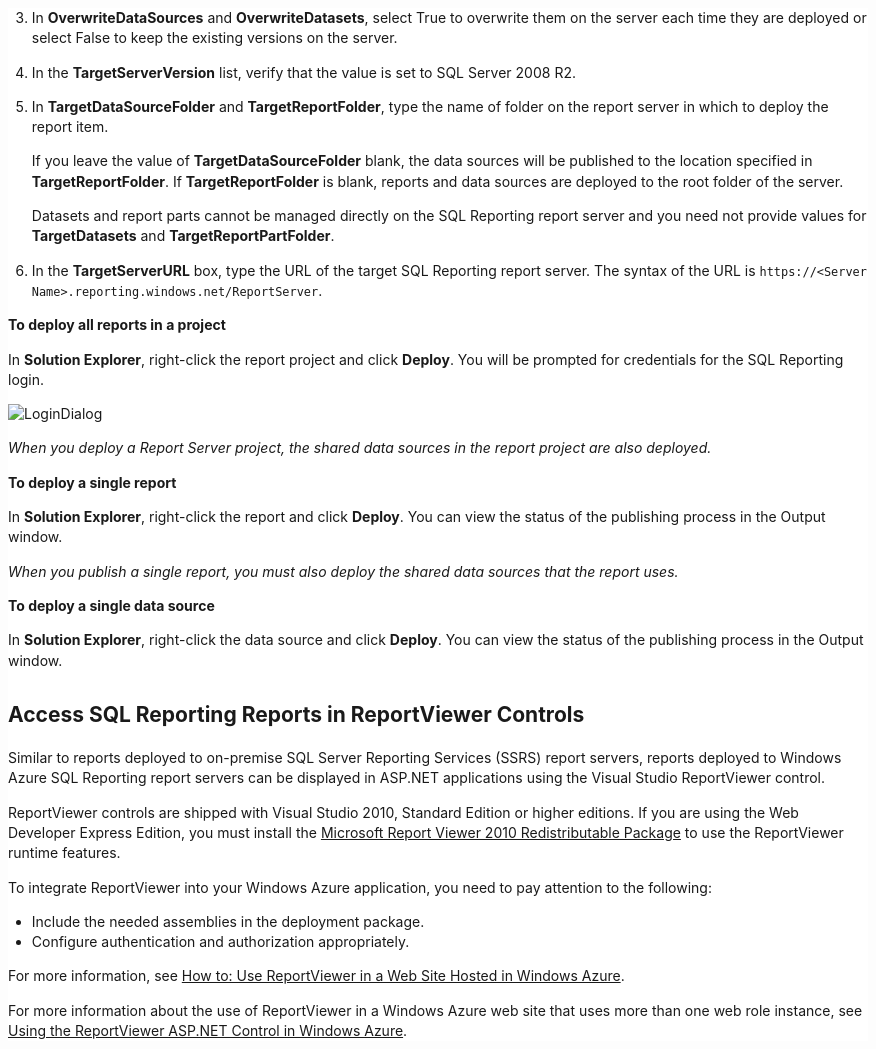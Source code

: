 3.	In **OverwriteDataSources** and **OverwriteDatasets**, select True to overwrite them on the server each time they are deployed or select False to keep the existing versions on the server.
4.	In the **TargetServerVersion** list, verify that the value is set to SQL Server 2008 R2.

5.	In **TargetDataSourceFolder** and **TargetReportFolder**, type the name of folder on the report server in which to deploy the report item. 

	If you leave the value of **TargetDataSourceFolder** blank, the data sources will be published to the location specified in **TargetReportFolder**. If **TargetReportFolder** is blank, reports and data sources are deployed to the root folder of the server.

	Datasets and report parts cannot be managed directly on the SQL Reporting report server and you need not provide values for **TargetDatasets** and **TargetReportPartFolder**.
6.	In the **TargetServerURL** box, type the URL of the target SQL Reporting report server. The syntax of the URL is `https://<ServerName>.reporting.windows.net/ReportServer`.


**To deploy all reports in a project**

In **Solution Explorer**, right-click the report project and click **Deploy**. You will be prompted for credentials for the SQL Reporting login.

![LoginDialog][]

_When you deploy a Report Server project, the shared data sources in the report project are also deployed._ 

**To deploy a single report**

In **Solution Explorer**, right-click the report and click **Deploy**. You can view the status of the publishing process in the Output window.

*When you publish a single report, you must also deploy the shared data sources that the report uses.*

**To deploy a single data source**

In **Solution Explorer**, right-click the data source and click **Deploy**. You can view the status of the publishing process in the Output window.


<h2 id="Access_Reports_In_ReportViewer">Access SQL Reporting Reports in ReportViewer Controls</h2>

Similar to reports deployed to on-premise SQL Server Reporting Services (SSRS) report servers, reports deployed to Windows Azure SQL Reporting report servers can be displayed in ASP.NET applications using the Visual Studio ReportViewer control. 

ReportViewer controls are shipped with Visual Studio 2010, Standard Edition or higher editions. If you are using the Web Developer Express Edition, you must install the [Microsoft Report Viewer 2010 Redistributable Package][] to use the ReportViewer runtime features.

To integrate ReportViewer into your Windows Azure application, you need to pay attention to the following: 

* Include the needed assemblies in the deployment package.
* Configure authentication and authorization appropriately.

For more information, see [How to: Use ReportViewer in a Web Site Hosted in Windows Azure][].

For more information about the use of ReportViewer in a Windows Azure web site that uses more than one web role instance, see [Using the ReportViewer ASP.NET Control in Windows Azure][].


[ReportViewer Controls (Visual Studio)]: http://msdn.microsoft.com/en-us/library/ms251671.aspx
[Developer's Guide (Reporting Services)]: http://technet.microsoft.com/en-us/library/bb522713.aspx
[How to: Use ReportViewer in a Web Site Hosted in Windows Azure]: http://msdn.microsoft.com/en-us/library/windowsazure/gg430128.aspx
[Using the ReportViewer ASP.NET Control in Windows Azure]: http://msdn.microsoft.com/en-us/library/windowsazure/hh825825(v=vs.103).aspx
[Microsoft Report Viewer 2010 Redistributable Package]: http://go.microsoft.com/fwlink/?LinkId=208805
[Overview of the Windows Azure SDK Tools]: http://msdn.microsoft.com/en-us/library/windowsazure/gg432968.aspx
[ProcessingMode]: http://msdn.microsoft.com/en-us/library/microsoft.reporting.webforms.reportviewer.processingmode.aspx
[ReportViewer Properties]: http://msdn.microsoft.com/en-us/library/microsoft.reporting.webforms.reportviewer_properties.aspx
[ScriptManager]: http://msdn.microsoft.com/en-us/library/system.web.ui.scriptmanager.aspx
[ReportService2005]: http://technet.microsoft.com/en-us/library/reportservice2005.aspx
[ReportService2010]: http://technet.microsoft.com/en-us/library/reportservice2010.aspx
[Guidelines and Limitations for Windows Azure SQL Reporting]: http://msdn.microsoft.com/en-us/library/windowsazure/gg430132#UnsupportedAPIs
[Web Services Description Language Tool (Wsdl.exe)]: http://msdn.microsoft.com/en-us/library/7h3ystb6.aspx
[Using the SOAP API in a Windows Application]: http://technet.microsoft.com/en-us/library/ms155131.aspx
[Using the SOAP API in a Web Application]: http://technet.microsoft.com/en-us/library/ms155376.aspx
[Getting Started Guide for Application Developers (Windows Azure SQL Reporting)]: http://msdn.microsoft.com/en-us/library/windowsazure/gg552871
[Creating a Report Server Project]: http://msdn.microsoft.com/en-us/library/ms167559(v=sql.105).aspx
[Tutorials (SSRS)]: http://msdn.microsoft.com/en-us/library/bb522859(v=sql.105)
[Deploy a Report Project]: #Deploy_ReportServer_Project
[Access SQL Reporting Reports in ReportViewer Controls]: #Access_Reports_In_ReportViewer
[Programmatically access Reports using SOAP Management Endpoint]: #Programmatically_Access
[Next Steps]: #NextSteps
[ReportServerProperties]: ../media/ReportProject_PropertiesDialog.png
[LoginDialog]: ../media/ReportProject_LoginDialog.png
[VSNewProject]: ../media/VS_NewProject.png
[NewProjectDialog]: ../media/VS_NewProjectDialog.png
[NewAzureProjectDialog]: ../media/VS_NewAzureProjectDialog.png
[SolutionExplorer]: ../media/SolutionExplorer.png
[Toolbox]: ../media/Toolbox.png
[CmdPrompt]: ../media/VS_CMDPrompt.png